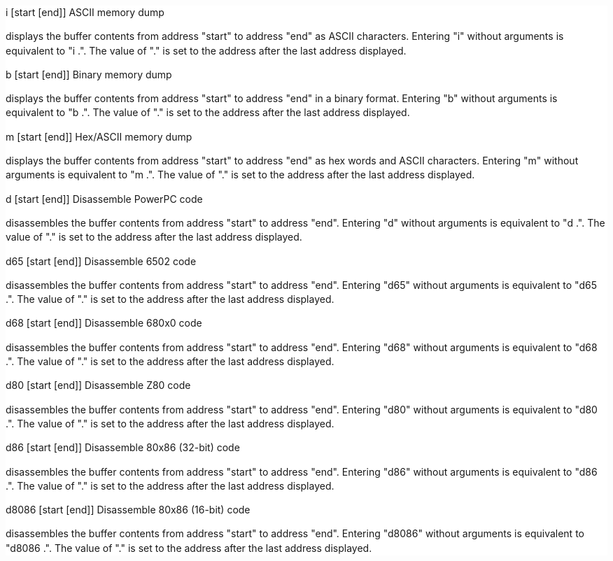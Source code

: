 
  i [start [end]]          ASCII memory dump

displays the buffer contents from address "start" to address "end" as ASCII
characters. Entering "i" without arguments is equivalent to "i .". The value
of "." is set to the address after the last address displayed.


  b [start [end]]          Binary memory dump

displays the buffer contents from address "start" to address "end" in a binary
format. Entering "b" without arguments is equivalent to "b .". The value of
"." is set to the address after the last address displayed.


  m [start [end]]          Hex/ASCII memory dump

displays the buffer contents from address "start" to address "end" as hex
words and ASCII characters. Entering "m" without arguments is equivalent to
"m .". The value of "." is set to the address after the last address displayed.


  d [start [end]]          Disassemble PowerPC code

disassembles the buffer contents from address "start" to address "end".
Entering "d" without arguments is equivalent to "d .". The value of "." is
set to the address after the last address displayed.


  d65 [start [end]]        Disassemble 6502 code

disassembles the buffer contents from address "start" to address "end".
Entering "d65" without arguments is equivalent to "d65 .". The value of
"." is set to the address after the last address displayed.


  d68 [start [end]]        Disassemble 680x0 code

disassembles the buffer contents from address "start" to address "end".
Entering "d68" without arguments is equivalent to "d68 .". The value of
"." is set to the address after the last address displayed.


  d80 [start [end]]        Disassemble Z80 code

disassembles the buffer contents from address "start" to address "end".
Entering "d80" without arguments is equivalent to "d80 .". The value of
"." is set to the address after the last address displayed.


  d86 [start [end]]        Disassemble 80x86 (32-bit) code

disassembles the buffer contents from address "start" to address "end".
Entering "d86" without arguments is equivalent to "d86 .". The value of
"." is set to the address after the last address displayed.


  d8086 [start [end]]      Disassemble 80x86 (16-bit) code

disassembles the buffer contents from address "start" to address "end".
Entering "d8086" without arguments is equivalent to "d8086 .". The value
of "." is set to the address after the last address displayed.
